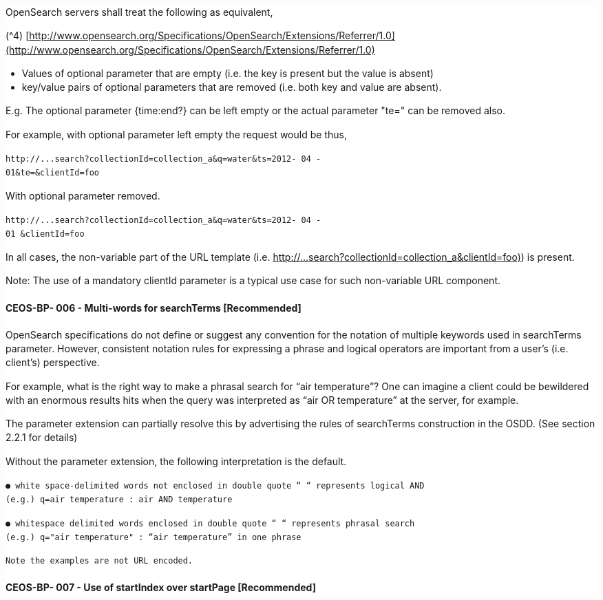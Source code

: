 OpenSearch servers shall treat the following as equivalent,

(^4) [http://www.opensearch.org/Specifications/OpenSearch/Extensions/Referrer/1.0](http://www.opensearch.org/Specifications/OpenSearch/Extensions/Referrer/1.0)


- Values of optional parameter that are empty (i.e. the key is present but the value is absent)
- key/value pairs of optional parameters that are removed (i.e. both key and value are
    absent).

E.g. The optional parameter {time:end?} can be left empty or the actual parameter "te=" can be
removed also.

For example, with optional parameter left empty the request would be thus,

```
http://...search?collectionId=collection_a&q=water&ts=2012- 04 -
01&te=&clientId=foo
```
With optional parameter removed.

```
http://...search?collectionId=collection_a&q=water&ts=2012- 04 -
01 &clientId=foo
```
In all cases, the non-variable part of the URL template (i.e.
[http://...search?collectionId=collection_a&clientId=foo)](http://...search?collectionId=collection_a&clientId=foo)) is present.

Note: The use of a mandatory clientId parameter is a typical use case for such non-variable URL
component.

#### CEOS-BP- 006 - Multi-words for searchTerms [Recommended]

OpenSearch specifications do not define or suggest any convention for the notation of multiple
keywords used in searchTerms parameter. However, consistent notation rules for expressing a
phrase and logical operators are important from a user’s (i.e. client’s) perspective.

For example, what is the right way to make a phrasal search for “air temperature”? One can
imagine a client could be bewildered with an enormous results hits when the query was interpreted
as “air OR temperature” at the server, for example.

The parameter extension can partially resolve this by advertising the rules of searchTerms
construction in the OSDD. (See section 2.2.1 for details)

Without the parameter extension, the following interpretation is the default.

```
● white space-delimited words not enclosed in double quote “ “ represents logical AND
(e.g.) q=air temperature : air AND temperature
```
```
● whitespace delimited words enclosed in double quote “ “ represents phrasal search
(e.g.) q="air temperature" : “air temperature” in one phrase
```

```
Note the examples are not URL encoded.
```
#### CEOS-BP- 007 - Use of startIndex over startPage [Recommended]
